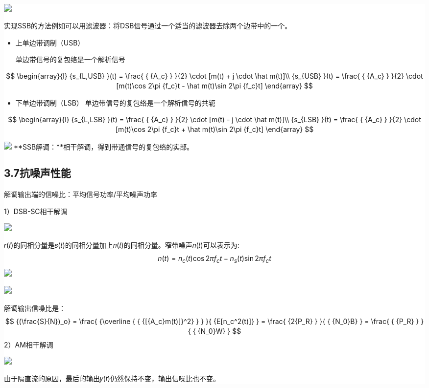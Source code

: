 ![](https://s2.loli.net/2022/03/21/YJ48kcfe7aEbNiQ.png)

实现SSB的方法例如可以用滤波器：将DSB信号通过一个适当的滤波器去除两个边带中的一个。

* 上单边带调制（USB）
  
  单边带信号的复包络是一个解析信号

$$
\begin{array}{l}
{s_{L,USB} }(t) = \frac{ { {A_c} } }{2} \cdot [m(t) + j \cdot \hat m(t)]\\
{s_{USB} }(t) = \frac{ { {A_c} } }{2} \cdot [m(t)\cos 2\pi {f_c}t - \hat m(t)\sin 2\pi {f_c}t]
\end{array}
$$

* 下单边带调制（LSB）
  单边带信号的复包络是一个解析信号的共轭

$$
\begin{array}{l}
{s_{L,LSB} }(t) = \frac{ { {A_c} } }{2} \cdot [m(t) - j \cdot \hat m(t)]\\
{s_{LSB} }(t) = \frac{ { {A_c} } }{2} \cdot [m(t)\cos 2\pi {f_c}t + \hat m(t)\sin 2\pi {f_c}t]
\end{array}
$$

![](https://s2.loli.net/2022/03/22/xlJF5jrK8ovNVqg.png) **SSB解调：**相干解调，得到带通信号的复包络的实部。

## 3.7抗噪声性能

解调输出端的信噪比：平均信号功率/平均噪声功率

1）DSB-SC相干解调

![](https://s2.loli.net/2022/03/22/TapwJX3B2sicFxv.png)

𝑟(𝑡)的同相分量是𝑠(𝑡)的同相分量加上𝑛(𝑡)的同相分量。窄带噪声𝑛(𝑡)可以表示为:
$$
n(t) = {n_c}(t)\cos 2\pi {f_c}t - {n_s}(t)\sin 2\pi {f_c}t
$$
![](https://s2.loli.net/2022/03/22/6g5VxGY3zWnl7TF.png)

![](https://s2.loli.net/2022/03/22/a7slq3OwyWY1vUH.png)

解调输出信噪比是：
$$
{(\frac{S}{N})_o} = \frac{ {\overline { { {[{A_c}m(t)]}^2} } } }{ {E[n_c^2(t)]} } = \frac{ {2{P_R} } }{ { {N_0}B} } = \frac{ { {P_R} } }{ { {N_0}W} }
$$
2）AM相干解调

![](https://s2.loli.net/2022/03/22/Bqu4PtCGiaScHo7.png)

由于隔直流的原因，最后的输出𝑦(𝑡)仍然保持不变，输出信噪比也不变。
